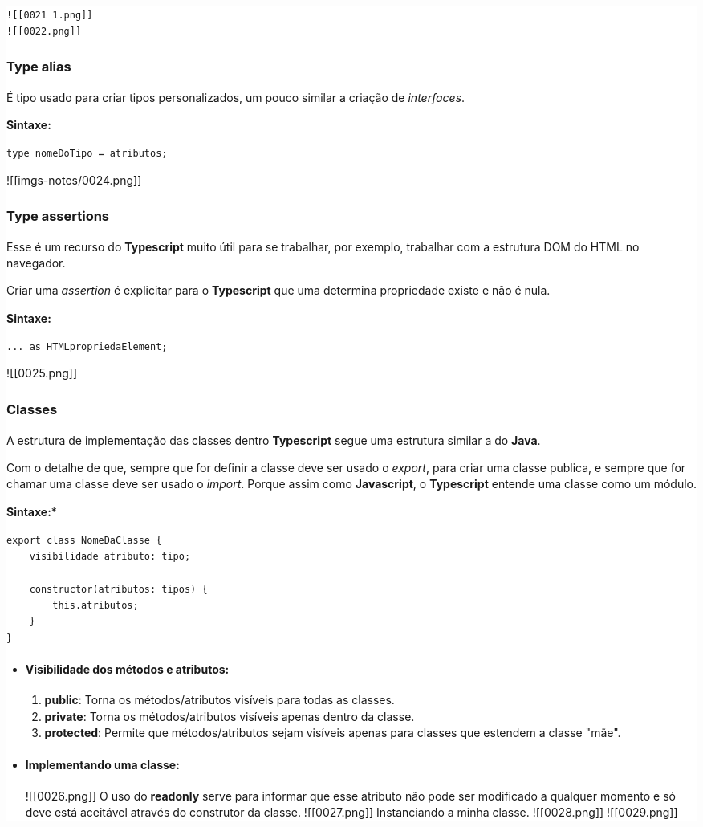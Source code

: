 	![[0021 1.png]]
	![[0022.png]]

### Type alias
É tipo usado para criar tipos personalizados, um pouco similar a criação de _interfaces_.

**Sintaxe:**
```
type nomeDoTipo = atributos;
```

![[imgs-notes/0024.png]]

### Type assertions
Esse é um recurso do **Typescript** muito útil para se trabalhar, por exemplo, trabalhar com a estrutura DOM do HTML no navegador.

Criar uma _assertion_ é explicitar para o **Typescript** que uma determina propriedade existe e não é nula.

**Sintaxe:**
```
... as HTMLpropriedaElement;
```

![[0025.png]]

### Classes
A estrutura de implementação das classes dentro **Typescript** segue uma estrutura similar a do **Java**.

Com o detalhe de que, sempre que for definir a classe deve ser usado o _export_, para criar uma classe publica, e sempre que for chamar uma classe deve ser usado o _import_. Porque assim como **Javascript**, o **Typescript** entende uma classe como um módulo.

**Sintaxe:***
```
export class NomeDaClasse {
	visibilidade atributo: tipo;
	
	constructor(atributos: tipos) {
		this.atributos;
	}
}
```

- #### Visibilidade dos métodos e atributos:
	1. **public**: Torna os métodos/atributos visíveis para todas as classes.
	2. **private**: Torna os métodos/atributos visíveis apenas dentro da classe.
	3. **protected**: Permite que métodos/atributos sejam visíveis apenas para classes que estendem a classe "mãe".
- #### Implementando uma classe:
	![[0026.png]]
	O uso do **readonly** serve para informar que esse atributo não pode ser modificado a qualquer momento e só deve está aceitável através do construtor da classe.
	![[0027.png]]
	 Instanciando a minha classe.
	![[0028.png]]
	![[0029.png]]
	